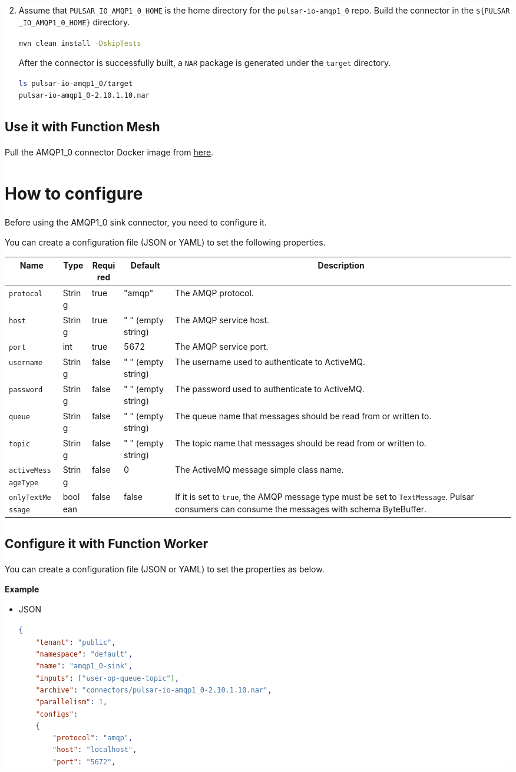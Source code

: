   2. Assume that `PULSAR_IO_AMQP1_0_HOME` is the home directory for the `pulsar-io-amqp1_0` repo. Build the connector in the `${PULSAR_IO_AMQP1_0_HOME}` directory.

        ```bash
        mvn clean install -DskipTests
        ```

        After the connector is successfully built, a `NAR` package is generated under the `target` directory.

        ```bash
        ls pulsar-io-amqp1_0/target
        pulsar-io-amqp1_0-2.10.1.10.nar
        ```

## Use it with Function Mesh

Pull the AMQP1_0 connector Docker image from [here](https://hub.docker.com/r/streamnative/pulsar-io-amqp-1-0).


# How to configure 

Before using the AMQP1_0 sink connector, you need to configure it.

You can create a configuration file (JSON or YAML) to set the following properties.

| Name | Type|Required | Default | Description 
|------|----------|----------|---------|-------------|
| `protocol` |String| true | "amqp" | The AMQP protocol. |
| `host` | String| true | " " (empty string) | The AMQP service host. |
| `port` | int |true | 5672 | The AMQP service port. |
| `username` | String|false | " " (empty string) | The username used to authenticate to ActiveMQ. |
| `password` | String|false | " " (empty string) | The password used to authenticate to ActiveMQ. |
| `queue` | String|false | " " (empty string) | The queue name that messages should be read from or written to. |
| `topic` | String|false | " " (empty string) | The topic name that messages should be read from or written to. |
| `activeMessageType` | String|false |0 | The ActiveMQ message simple class name. |
| `onlyTextMessage` | boolean | false | false | If it is set to `true`, the AMQP message type must be set to `TextMessage`. Pulsar consumers can consume the messages with schema ByteBuffer. |

## Configure it with Function Worker

You can create a configuration file (JSON or YAML) to set the properties as below.

**Example**

* JSON 

    ```json
    {
        "tenant": "public",
        "namespace": "default",
        "name": "amqp1_0-sink",
        "inputs": ["user-op-queue-topic"],
        "archive": "connectors/pulsar-io-amqp1_0-2.10.1.10.nar",
        "parallelism": 1,
        "configs":
        {
            "protocol": "amqp",
            "host": "localhost",
            "port": "5672",